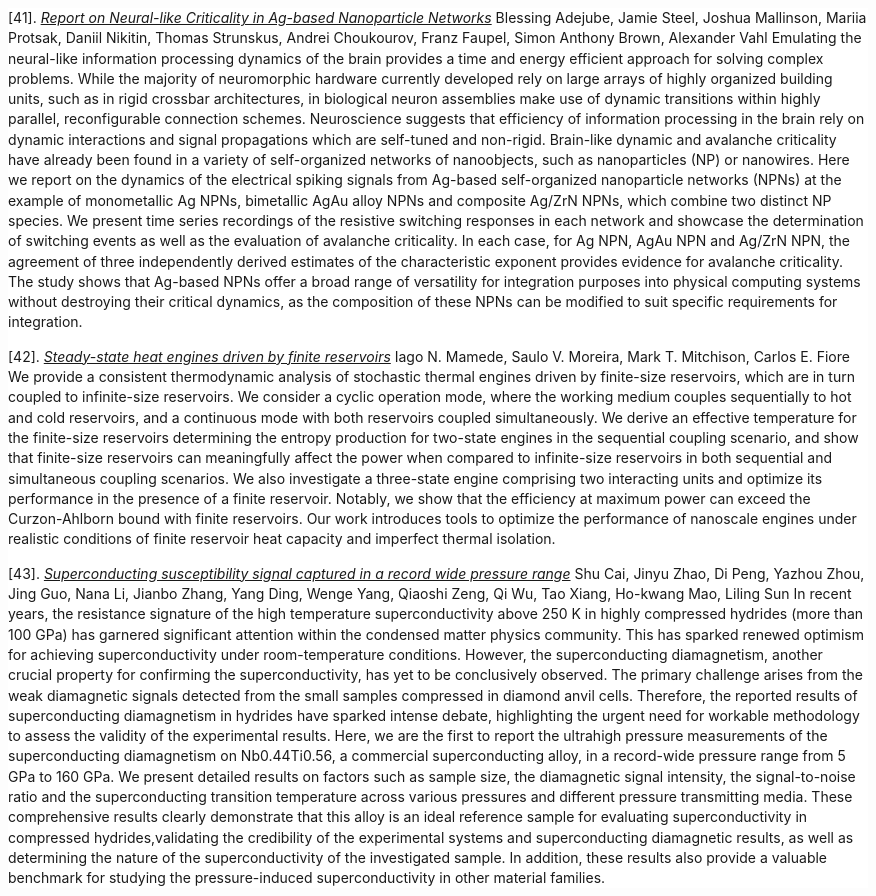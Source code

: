 [41]. [*Report on Neural-like Criticality in Ag-based Nanoparticle Networks*](https://arxiv.org/abs/2505.05164 "Report on Neural-like Criticality in Ag-based Nanoparticle Networks")
Blessing Adejube, Jamie Steel, Joshua Mallinson, Mariia Protsak, Daniil Nikitin, Thomas Strunskus, Andrei Choukourov, Franz Faupel, Simon Anthony Brown, Alexander Vahl
Emulating the neural-like information processing dynamics of the brain provides a time and energy efficient approach for solving complex problems. While the majority of neuromorphic hardware currently developed rely on large arrays of highly organized building units, such as in rigid crossbar architectures, in biological neuron assemblies make use of dynamic transitions within highly parallel, reconfigurable connection schemes. Neuroscience suggests that efficiency of information processing in the brain rely on dynamic interactions and signal propagations which are self-tuned and non-rigid. Brain-like dynamic and avalanche criticality have already been found in a variety of self-organized networks of nanoobjects, such as nanoparticles (NP) or nanowires. Here we report on the dynamics of the electrical spiking signals from Ag-based self-organized nanoparticle networks (NPNs) at the example of monometallic Ag NPNs, bimetallic AgAu alloy NPNs and composite Ag/ZrN NPNs, which combine two distinct NP species. We present time series recordings of the resistive switching responses in each network and showcase the determination of switching events as well as the evaluation of avalanche criticality. In each case, for Ag NPN, AgAu NPN and Ag/ZrN NPN, the agreement of three independently derived estimates of the characteristic exponent provides evidence for avalanche criticality. The study shows that Ag-based NPNs offer a broad range of versatility for integration purposes into physical computing systems without destroying their critical dynamics, as the composition of these NPNs can be modified to suit specific requirements for integration.

[42]. [*Steady-state heat engines driven by finite reservoirs*](https://arxiv.org/abs/2505.05174 "Steady-state heat engines driven by finite reservoirs")
Iago N. Mamede, Saulo V. Moreira, Mark T. Mitchison, Carlos E. Fiore
We provide a consistent thermodynamic analysis of stochastic thermal engines driven by finite-size reservoirs, which are in turn coupled to infinite-size reservoirs. We consider a cyclic operation mode, where the working medium couples sequentially to hot and cold reservoirs, and a continuous mode with both reservoirs coupled simultaneously. We derive an effective temperature for the finite-size reservoirs determining the entropy production for two-state engines in the sequential coupling scenario, and show that finite-size reservoirs can meaningfully affect the power when compared to infinite-size reservoirs in both sequential and simultaneous coupling scenarios. We also investigate a three-state engine comprising two interacting units and optimize its performance in the presence of a finite reservoir. Notably, we show that the efficiency at maximum power can exceed the Curzon-Ahlborn bound with finite reservoirs. Our work introduces tools to optimize the performance of nanoscale engines under realistic conditions of finite reservoir heat capacity and imperfect thermal isolation.

[43]. [*Superconducting susceptibility signal captured in a record wide pressure range*](https://arxiv.org/abs/2505.05176 "Superconducting susceptibility signal captured in a record wide pressure range")
Shu Cai, Jinyu Zhao, Di Peng, Yazhou Zhou, Jing Guo, Nana Li, Jianbo Zhang, Yang Ding, Wenge Yang, Qiaoshi Zeng, Qi Wu, Tao Xiang, Ho-kwang Mao, Liling Sun
In recent years, the resistance signature of the high temperature superconductivity above 250 K in highly compressed hydrides (more than 100 GPa) has garnered significant attention within the condensed matter physics community. This has sparked renewed optimism for achieving superconductivity under room-temperature conditions. However, the superconducting diamagnetism, another crucial property for confirming the superconductivity, has yet to be conclusively observed. The primary challenge arises from the weak diamagnetic signals detected from the small samples compressed in diamond anvil cells. Therefore, the reported results of superconducting diamagnetism in hydrides have sparked intense debate, highlighting the urgent need for workable methodology to assess the validity of the experimental results. Here, we are the first to report the ultrahigh pressure measurements of the superconducting diamagnetism on Nb0.44Ti0.56, a commercial superconducting alloy, in a record-wide pressure range from 5 GPa to 160 GPa. We present detailed results on factors such as sample size, the diamagnetic signal intensity, the signal-to-noise ratio and the superconducting transition temperature across various pressures and different pressure transmitting media. These comprehensive results clearly demonstrate that this alloy is an ideal reference sample for evaluating superconductivity in compressed hydrides,validating the credibility of the experimental systems and superconducting diamagnetic results, as well as determining the nature of the superconductivity of the investigated sample. In addition, these results also provide a valuable benchmark for studying the pressure-induced superconductivity in other material families.
